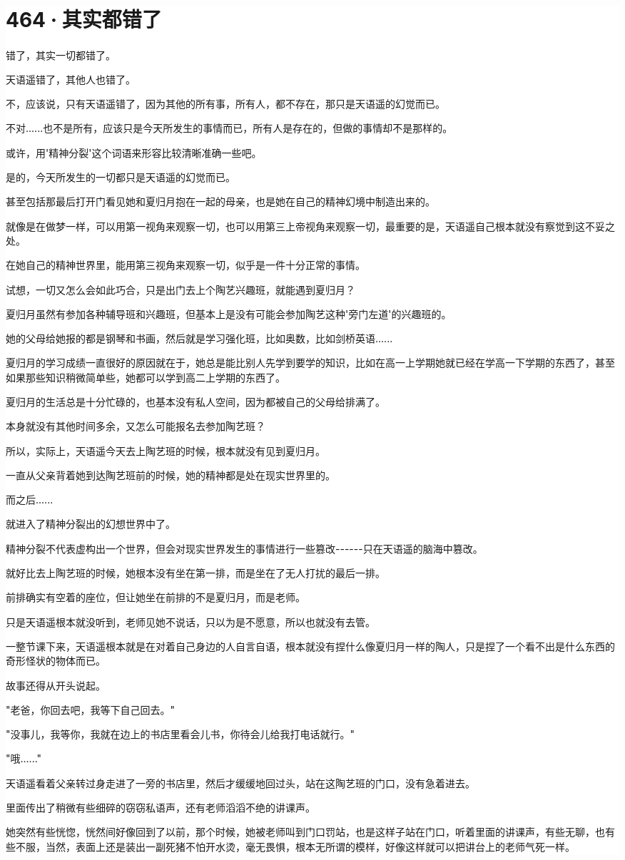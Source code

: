 <link rel="stylesheet" href="../../styles/text.css" />
<h1>464 · 其实都错了</h1>

错了，其实一切都错了。

天语遥错了，其他人也错了。

不，应该说，只有天语遥错了，因为其他的所有事，所有人，都不存在，那只是天语遥的幻觉而已。

不对......也不是所有，应该只是今天所发生的事情而已，所有人是存在的，但做的事情却不是那样的。

或许，用'精神分裂'这个词语来形容比较清晰准确一些吧。

是的，今天所发生的一切都只是天语遥的幻觉而已。

甚至包括那最后打开门看见她和夏归月抱在一起的母亲，也是她在自己的精神幻境中制造出来的。

就像是在做梦一样，可以用第一视角来观察一切，也可以用第三上帝视角来观察一切，最重要的是，天语遥自己根本就没有察觉到这不妥之处。

在她自己的精神世界里，能用第三视角来观察一切，似乎是一件十分正常的事情。

试想，一切又怎么会如此巧合，只是出门去上个陶艺兴趣班，就能遇到夏归月？

夏归月虽然有参加各种辅导班和兴趣班，但基本上是没有可能会参加陶艺这种'旁门左道'的兴趣班的。

她的父母给她报的都是钢琴和书画，然后就是学习强化班，比如奥数，比如剑桥英语......

夏归月的学习成绩一直很好的原因就在于，她总是能比别人先学到要学的知识，比如在高一上学期她就已经在学高一下学期的东西了，甚至如果那些知识稍微简单些，她都可以学到高二上学期的东西了。

夏归月的生活总是十分忙碌的，也基本没有私人空间，因为都被自己的父母给排满了。

本身就没有其他时间多余，又怎么可能报名去参加陶艺班？

所以，实际上，天语遥今天去上陶艺班的时候，根本就没有见到夏归月。

一直从父亲背着她到达陶艺班前的时候，她的精神都是处在现实世界里的。

而之后......

就进入了精神分裂出的幻想世界中了。

精神分裂不代表虚构出一个世界，但会对现实世界发生的事情进行一些篡改------只在天语遥的脑海中篡改。

就好比去上陶艺班的时候，她根本没有坐在第一排，而是坐在了无人打扰的最后一排。

前排确实有空着的座位，但让她坐在前排的不是夏归月，而是老师。

只是天语遥根本就没听到，老师见她不说话，只以为是不愿意，所以也就没有去管。

一整节课下来，天语遥根本就是在对着自己身边的人自言自语，根本就没有捏什么像夏归月一样的陶人，只是捏了一个看不出是什么东西的奇形怪状的物体而已。

故事还得从开头说起。

"老爸，你回去吧，我等下自己回去。"

"没事儿，我等你，我就在边上的书店里看会儿书，你待会儿给我打电话就行。"

"哦......"

天语遥看着父亲转过身走进了一旁的书店里，然后才缓缓地回过头，站在这陶艺班的门口，没有急着进去。

里面传出了稍微有些细碎的窃窃私语声，还有老师滔滔不绝的讲课声。

她突然有些恍惚，恍然间好像回到了以前，那个时候，她被老师叫到门口罚站，也是这样子站在门口，听着里面的讲课声，有些无聊，也有些不服，当然，表面上还是装出一副死猪不怕开水烫，毫无畏惧，根本无所谓的模样，好像这样就可以把讲台上的老师气死一样。
